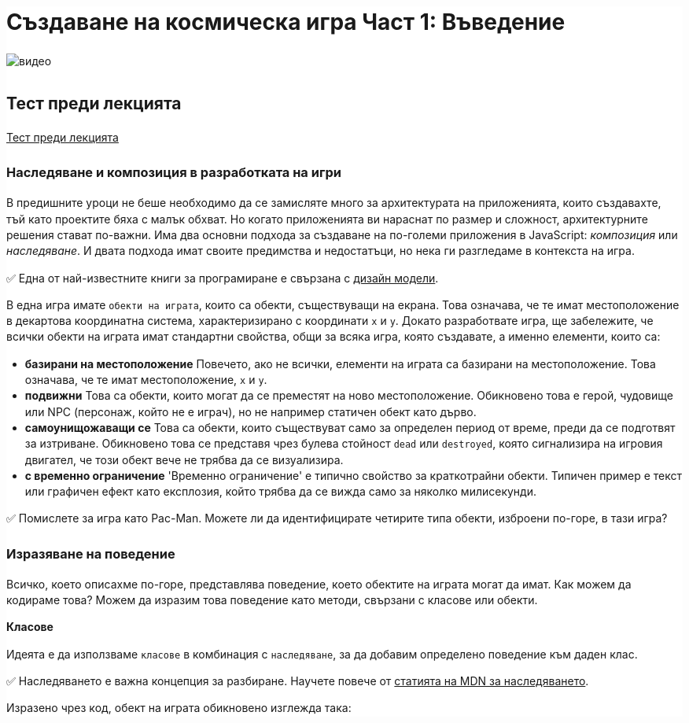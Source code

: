 
# Създаване на космическа игра Част 1: Въведение

![видео](../../../../6-space-game/images/pewpew.gif)

## Тест преди лекцията

[Тест преди лекцията](https://ff-quizzes.netlify.app/web/quiz/29)

### Наследяване и композиция в разработката на игри

В предишните уроци не беше необходимо да се замисляте много за архитектурата на приложенията, които създавахте, тъй като проектите бяха с малък обхват. Но когато приложенията ви нараснат по размер и сложност, архитектурните решения стават по-важни. Има два основни подхода за създаване на по-големи приложения в JavaScript: *композиция* или *наследяване*. И двата подхода имат своите предимства и недостатъци, но нека ги разгледаме в контекста на игра.

✅ Една от най-известните книги за програмиране е свързана с [дизайн модели](https://en.wikipedia.org/wiki/Design_Patterns).

В една игра имате `обекти на играта`, които са обекти, съществуващи на екрана. Това означава, че те имат местоположение в декартова координатна система, характеризирано с координати `x` и `y`. Докато разработвате игра, ще забележите, че всички обекти на играта имат стандартни свойства, общи за всяка игра, която създавате, а именно елементи, които са:

- **базирани на местоположение** Повечето, ако не всички, елементи на играта са базирани на местоположение. Това означава, че те имат местоположение, `x` и `y`.
- **подвижни** Това са обекти, които могат да се преместят на ново местоположение. Обикновено това е герой, чудовище или NPC (персонаж, който не е играч), но не например статичен обект като дърво.
- **самоунищожаващи се** Това са обекти, които съществуват само за определен период от време, преди да се подготвят за изтриване. Обикновено това се представя чрез булева стойност `dead` или `destroyed`, която сигнализира на игровия двигател, че този обект вече не трябва да се визуализира.
- **с временно ограничение** 'Временно ограничение' е типично свойство за краткотрайни обекти. Типичен пример е текст или графичен ефект като експлозия, който трябва да се вижда само за няколко милисекунди.

✅ Помислете за игра като Pac-Man. Можете ли да идентифицирате четирите типа обекти, изброени по-горе, в тази игра?

### Изразяване на поведение

Всичко, което описахме по-горе, представлява поведение, което обектите на играта могат да имат. Как можем да кодираме това? Можем да изразим това поведение като методи, свързани с класове или обекти.

**Класове**

Идеята е да използваме `класове` в комбинация с `наследяване`, за да добавим определено поведение към даден клас.

✅ Наследяването е важна концепция за разбиране. Научете повече от [статията на MDN за наследяването](https://developer.mozilla.org/docs/Web/JavaScript/Inheritance_and_the_prototype_chain).

Изразено чрез код, обект на играта обикновено изглежда така:
